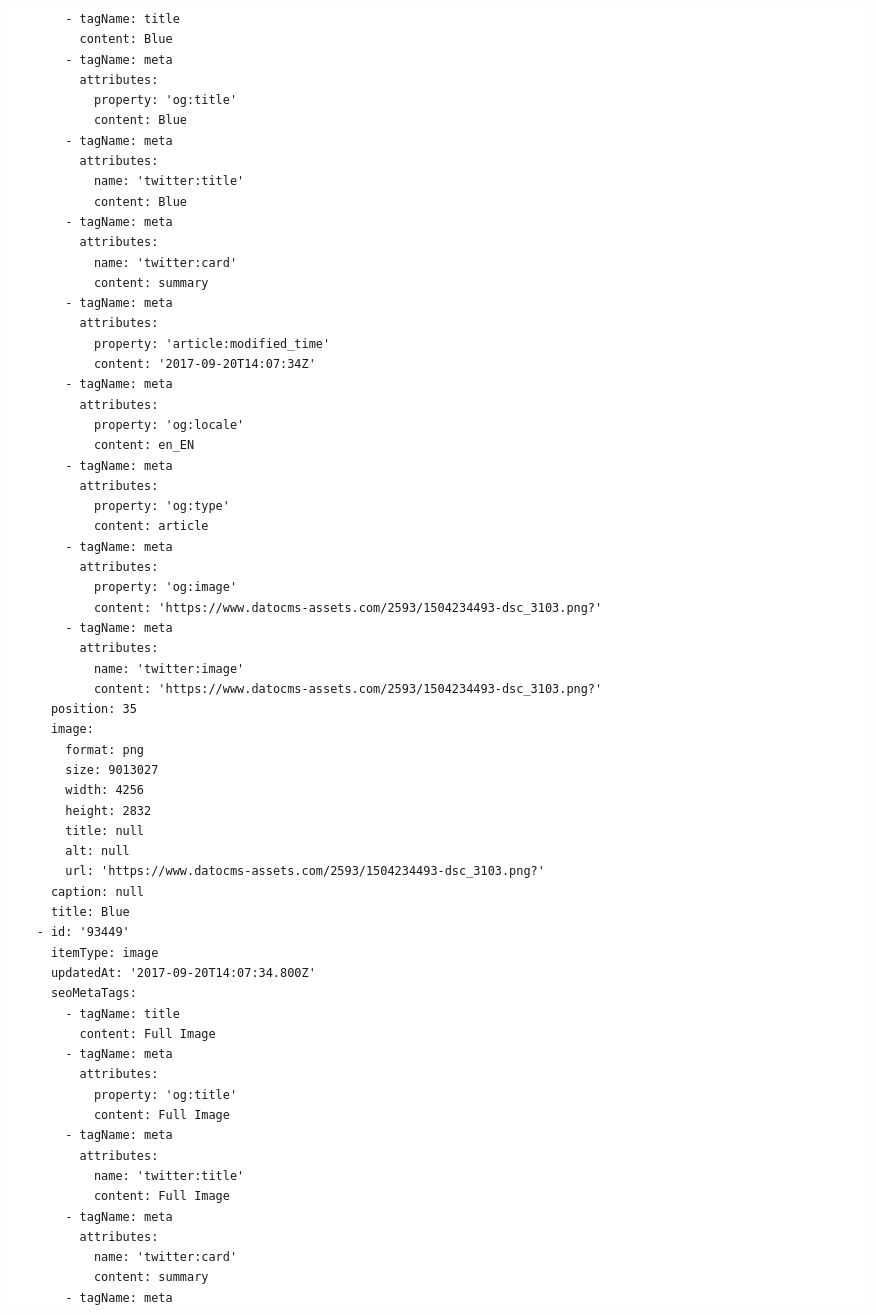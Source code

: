             - tagName: title
              content: Blue
            - tagName: meta
              attributes:
                property: 'og:title'
                content: Blue
            - tagName: meta
              attributes:
                name: 'twitter:title'
                content: Blue
            - tagName: meta
              attributes:
                name: 'twitter:card'
                content: summary
            - tagName: meta
              attributes:
                property: 'article:modified_time'
                content: '2017-09-20T14:07:34Z'
            - tagName: meta
              attributes:
                property: 'og:locale'
                content: en_EN
            - tagName: meta
              attributes:
                property: 'og:type'
                content: article
            - tagName: meta
              attributes:
                property: 'og:image'
                content: 'https://www.datocms-assets.com/2593/1504234493-dsc_3103.png?'
            - tagName: meta
              attributes:
                name: 'twitter:image'
                content: 'https://www.datocms-assets.com/2593/1504234493-dsc_3103.png?'
          position: 35
          image:
            format: png
            size: 9013027
            width: 4256
            height: 2832
            title: null
            alt: null
            url: 'https://www.datocms-assets.com/2593/1504234493-dsc_3103.png?'
          caption: null
          title: Blue
        - id: '93449'
          itemType: image
          updatedAt: '2017-09-20T14:07:34.800Z'
          seoMetaTags:
            - tagName: title
              content: Full Image
            - tagName: meta
              attributes:
                property: 'og:title'
                content: Full Image
            - tagName: meta
              attributes:
                name: 'twitter:title'
                content: Full Image
            - tagName: meta
              attributes:
                name: 'twitter:card'
                content: summary
            - tagName: meta
